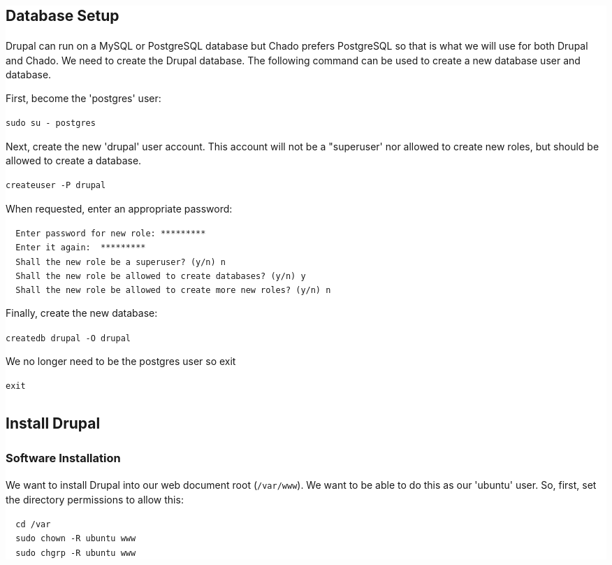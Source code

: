 ## <span id="Database_Setup" class="mw-headline">Database Setup</span>

Drupal can run on a MySQL or PostgreSQL database but Chado prefers
PostgreSQL so that is what we will use for both Drupal and Chado. We
need to create the Drupal database. The following command can be used to
create a new database user and database.

  
First, become the 'postgres' user:

``` enter
sudo su - postgres
```

  
Next, create the new 'drupal' user account. This account will not be a
"superuser' nor allowed to create new roles, but should be allowed to
create a database.

``` enter
createuser -P drupal
```

When requested, enter an appropriate password:

      
      Enter password for new role: *********
      Enter it again:  *********
      Shall the new role be a superuser? (y/n) n
      Shall the new role be allowed to create databases? (y/n) y
      Shall the new role be allowed to create more new roles? (y/n) n
      

  

Finally, create the new database:

``` enter
createdb drupal -O drupal
```

  
We no longer need to be the postgres user so exit

``` enter
exit
```

## <span id="Install_Drupal" class="mw-headline">Install Drupal</span>

### <span id="Software_Installation" class="mw-headline">Software Installation</span>

We want to install Drupal into our web document root (`/var/www`). We
want to be able to do this as our 'ubuntu' user. So, first, set the
directory permissions to allow this:

``` enter
  cd /var
  sudo chown -R ubuntu www
  sudo chgrp -R ubuntu www
```
